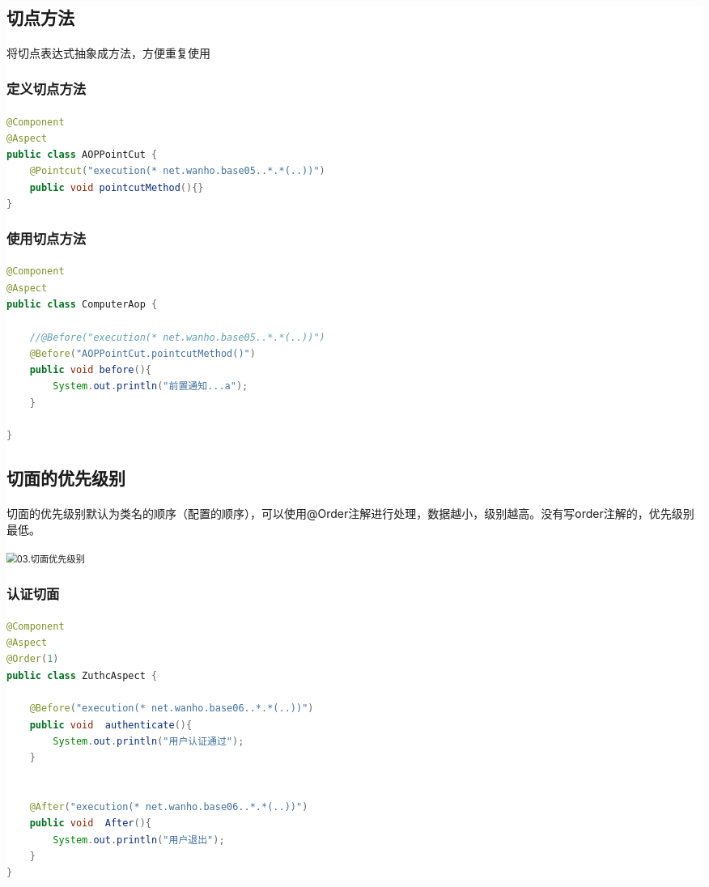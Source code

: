 

## 切点方法

将切点表达式抽象成方法，方便重复使用

### 定义切点方法

```java
@Component
@Aspect
public class AOPPointCut {
    @Pointcut("execution(* net.wanho.base05..*.*(..))")
    public void pointcutMethod(){}
}
```

### 使用切点方法

```java
@Component
@Aspect
public class ComputerAop {

    //@Before("execution(* net.wanho.base05..*.*(..))")
    @Before("AOPPointCut.pointcutMethod()")
    public void before(){
        System.out.println("前置通知...a");
    } 

}
```



## 切面的优先级别

切面的优先级别默认为类名的顺序（配置的顺序），可以使用@Order注解进行处理，数据越小，级别越高。没有写order注解的，优先级别最低。

<img src="/03.切面优先级别.png" alt="03.切面优先级别" style="zoom:80%;" />

### 认证切面

```java
@Component
@Aspect
@Order(1)
public class ZuthcAspect {

    @Before("execution(* net.wanho.base06..*.*(..))")
    public void  authenticate(){
        System.out.println("用户认证通过");
    }


    @After("execution(* net.wanho.base06..*.*(..))")
    public void  After(){
        System.out.println("用户退出");
    }
}

```
